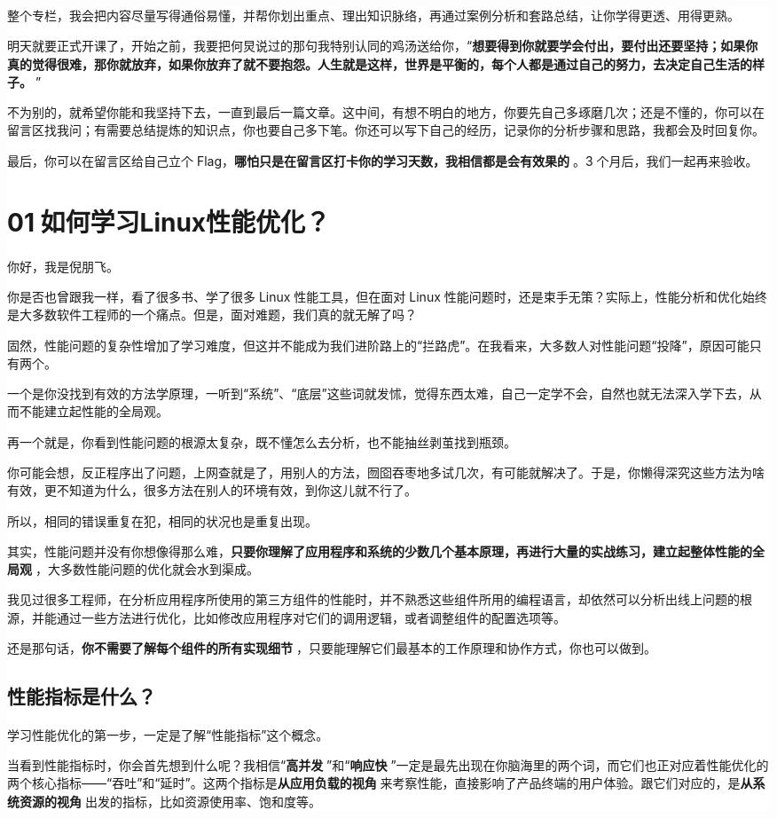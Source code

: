 整个专栏，我会把内容尽量写得通俗易懂，并帮你划出重点、理出知识脉络，再通过案例分析和套路总结，让你学得更透、用得更熟。

明天就要正式开课了，开始之前，我要把何炅说过的那句我特别认同的鸡汤送给你，“**想要得到你就要学会付出，要付出还要坚持；如果你真的觉得很难，那你就放弃，如果你放弃了就不要抱怨。人生就是这样，世界是平衡的，每个人都是通过自己的努力，去决定自己生活的样子。**
”

不为别的，就希望你能和我坚持下去，一直到最后一篇文章。这中间，有想不明白的地方，你要先自己多琢磨几次；还是不懂的，你可以在留言区找我问；有需要总结提炼的知识点，你也要自己多下笔。你还可以写下自己的经历，记录你的分析步骤和思路，我都会及时回复你。

最后，你可以在留言区给自己立个 Flag，**哪怕只是在留言区打卡你的学习天数，我相信都是会有效果的** 。3 个月后，我们一起再来验收。

# 01 如何学习Linux性能优化？

你好，我是倪朋飞。

你是否也曾跟我一样，看了很多书、学了很多 Linux 性能工具，但在面对 Linux
性能问题时，还是束手无策？实际上，性能分析和优化始终是大多数软件工程师的一个痛点。但是，面对难题，我们真的就无解了吗？

固然，性能问题的复杂性增加了学习难度，但这并不能成为我们进阶路上的“拦路虎”。在我看来，大多数人对性能问题“投降”，原因可能只有两个。

一个是你没找到有效的方法学原理，一听到“系统”、“底层”这些词就发怵，觉得东西太难，自己一定学不会，自然也就无法深入学下去，从而不能建立起性能的全局观。

再一个就是，你看到性能问题的根源太复杂，既不懂怎么去分析，也不能抽丝剥茧找到瓶颈。

你可能会想，反正程序出了问题，上网查就是了，用别人的方法，囫囵吞枣地多试几次，有可能就解决了。于是，你懒得深究这些方法为啥有效，更不知道为什么，很多方法在别人的环境有效，到你这儿就不行了。

所以，相同的错误重复在犯，相同的状况也是重复出现。

其实，性能问题并没有你想像得那么难，**只要你理解了应用程序和系统的少数几个基本原理，再进行大量的实战练习，建立起整体性能的全局观**
，大多数性能问题的优化就会水到渠成。

我见过很多工程师，在分析应用程序所使用的第三方组件的性能时，并不熟悉这些组件所用的编程语言，却依然可以分析出线上问题的根源，并能通过一些方法进行优化，比如修改应用程序对它们的调用逻辑，或者调整组件的配置选项等。

还是那句话，**你不需要了解每个组件的所有实现细节** ，只要能理解它们最基本的工作原理和协作方式，你也可以做到。

## 性能指标是什么？

学习性能优化的第一步，一定是了解“性能指标”这个概念。

当看到性能指标时，你会首先想到什么呢？我相信“**高并发** ”和“**响应快**
”一定是最先出现在你脑海里的两个词，而它们也正对应着性能优化的两个核心指标——“吞吐”和“延时”。这两个指标是**从应用负载的视角**
来考察性能，直接影响了产品终端的用户体验。跟它们对应的，是**从系统资源的视角** 出发的指标，比如资源使用率、饱和度等。
